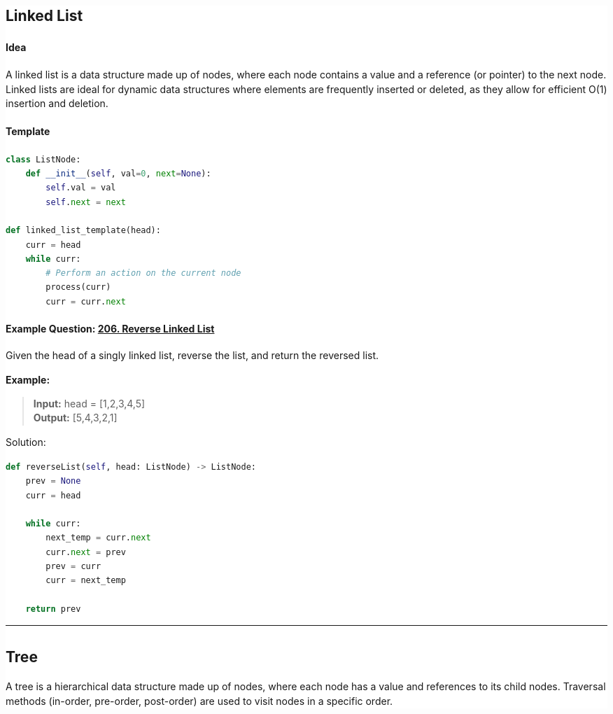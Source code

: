## Linked List

#### Idea

A linked list is a data structure made up of nodes, where each node contains a value and a reference (or pointer) to the next node. Linked lists are ideal for dynamic data structures where elements are frequently inserted or deleted, as they allow for efficient O(1) insertion and deletion.

#### Template

```python
class ListNode:
    def __init__(self, val=0, next=None):
        self.val = val
        self.next = next

def linked_list_template(head):
    curr = head
    while curr:
        # Perform an action on the current node
        process(curr)
        curr = curr.next
```

#### Example Question: [206. Reverse Linked List](https://leetcode.com/problems/reverse-linked-list/)

Given the head of a singly linked list, reverse the list, and return the reversed list.

**Example:**

> **Input:** head = [1,2,3,4,5]  <br>
> **Output:** [5,4,3,2,1]  

Solution:

```python
def reverseList(self, head: ListNode) -> ListNode:
    prev = None
    curr = head
    
    while curr:
        next_temp = curr.next
        curr.next = prev
        prev = curr
        curr = next_temp
    
    return prev
```

---
## Tree

A tree is a hierarchical data structure made up of nodes, where each node has a value and references to its child nodes.  Traversal methods (in-order, pre-order, post-order) are used to visit nodes in a specific order.
